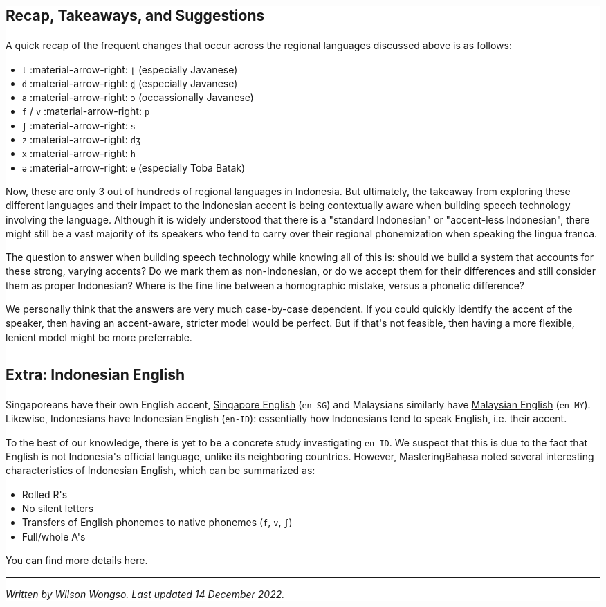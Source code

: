 ## Recap, Takeaways, and Suggestions

A quick recap of the frequent changes that occur across the regional languages discussed above is as follows:

- `t` :material-arrow-right: `ʈ` (especially Javanese)
- `d` :material-arrow-right: `ɖ̥` (especially Javanese)
- `a` :material-arrow-right: `ɔ` (occassionally Javanese)
- `f` / `v` :material-arrow-right: `p`
- `ʃ` :material-arrow-right: `s`
- `z` :material-arrow-right: `dʒ`
- `x` :material-arrow-right: `h`
- `ə` :material-arrow-right: `e` (especially Toba Batak)

Now, these are only 3 out of hundreds of regional languages in Indonesia. But ultimately, the takeaway from exploring these different languages and their impact to the Indonesian accent is being contextually aware when building speech technology involving the language. Although it is widely understood that there is a "standard Indonesian" or "accent-less Indonesian", there might still be a vast majority of its speakers who tend to carry over their regional phonemization when speaking the lingua franca.

The question to answer when building speech technology while knowing all of this is: should we build a system that accounts for these strong, varying accents? Do we mark them as non-Indonesian, or do we accept them for their differences and still consider them as proper Indonesian? Where is the fine line between a homographic mistake, versus a phonetic difference?

We personally think that the answers are very much case-by-case dependent. If you could quickly identify the accent of the speaker, then having an accent-aware, stricter model would be perfect. But if that's not feasible, then having a more flexible, lenient model might be more preferrable.

## Extra: Indonesian English

Singaporeans have their own English accent, [Singapore English](https://en.wikipedia.org/wiki/Singapore_English) (`en-SG`) and Malaysians similarly have [Malaysian English](https://en.wikipedia.org/wiki/Malaysian_English) (`en-MY`). Likewise, Indonesians have Indonesian English (`en-ID`): essentially how Indonesians tend to speak English, i.e. their accent.

To the best of our knowledge, there is yet to be a concrete study investigating `en-ID`. We suspect that this is due to the fact that English is not Indonesia's official language, unlike its neighboring countries. However, MasteringBahasa noted several interesting characteristics of Indonesian English, which can be summarized as:

- Rolled R's
- No silent letters
- Transfers of English phonemes to native phonemes (`f`, `v`, `ʃ`)
- Full/whole A's

You can find more details [here](https://masteringbahasa.com/what-does-indonesian-english-accent-sound-like).

---

_Written by Wilson Wongso. Last updated 14 December 2022._

[^1]: Poedjosoedarmo, Soepomo (1982). "Javanese influence on Indonesian phonology". [Javanese influence on Indonesian](https://openresearch-repository.anu.edu.au/bitstream/1885/144387/1/PL-D38.pdf) (PDF). D. Vol. 38. Canberra: Pacific Linguistics. pp. 19–50. [Archived](https://openresearch-repository.anu.edu.au/bitstream/1885/144387/1/PL-D38.pdf) (PDF) from the original on 9 October 2022.
[^2]: Brown, Keith; Ogilvie, Sarah (2008). [Concise encyclopedia of languages of the world](https://books.google.com/books?id=F2SRqDzB50wC&q=%22javanese+phonology%22&pg=PA560). Elsevier. p. 560. ISBN [9780080877747](https://en.wikipedia.org/wiki/Special:BookSources/9780080877747).
[^3]: Suharno, Ignatius (1982). A Descriptive Study of Javanese. Canberra: ANU Asia-Pacific Linguistics / Pacific Linguistics Press. pp. 4–6. doi:[10.15144/PL-D45](https://doi.org/10.15144%2FPL-D45). hdl:[1885/145095](https://hdl.handle.net/1885%2F145095). ISBN [9780858832589](https://en.wikipedia.org/wiki/Special:BookSources/9780858832589).
[^4]: Müller-Gotama, Franz (2001). Sundanese. Languages of the World. Materials. Vol. 369. Munich: LINCOM Europa.
[^5]: Nababan, P. W. J. (1981). A Grammar of Toba-Batak. Pacific Linguistics Series D – No. 37. Canberra: Dept. of Linguistics, Research School of Pacific Studies, The Australian National University. doi:[10.15144/pl-d37](https://doi.org/10.15144%2Fpl-d37). hdl:[1885/145092](https://hdl.handle.net/1885%2F145092).
